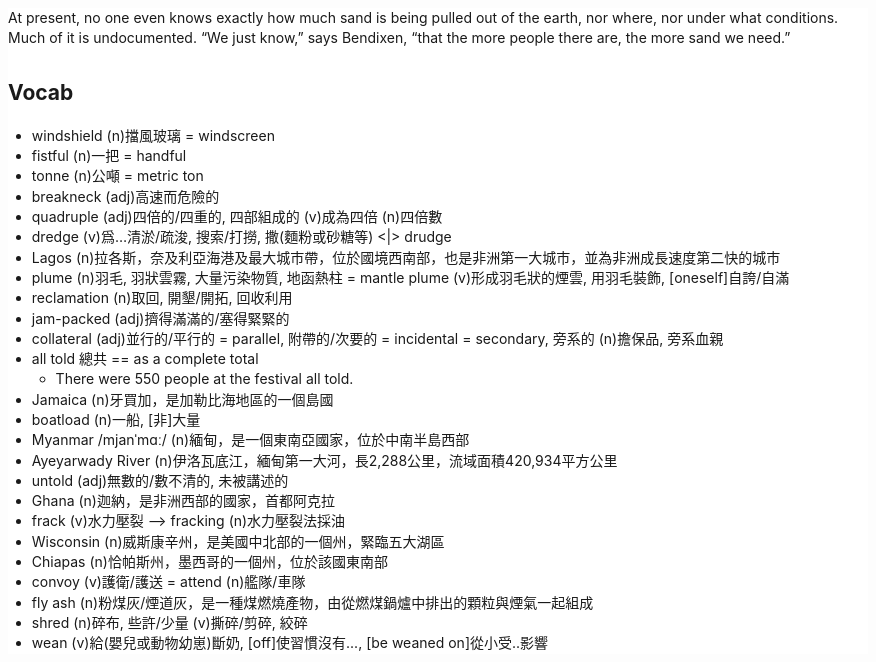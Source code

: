 At present, no one even knows exactly how much sand is being pulled out of the earth, nor where, nor under what conditions. Much of it is undocumented. “We just know,” says Bendixen, “that the more people there are, the more sand we need.” 

## Vocab
- windshield (n)擋風玻璃 = windscreen
- fistful (n)一把 = handful
- tonne (n)公噸 = metric ton
- breakneck (adj)高速而危險的
- quadruple (adj)四倍的/四重的, 四部組成的 (v)成為四倍 (n)四倍數
- dredge (v)爲…清淤/疏浚, 搜索/打撈, 撒(麵粉或砂糖等) <|> drudge
- Lagos (n)拉各斯，奈及利亞海港及最大城市帶，位於國境西南部，也是非洲第一大城市，並為非洲成長速度第二快的城市
- plume (n)羽毛, 羽狀雲霧, 大量污染物質, 地函熱柱 = mantle plume (v)形成羽毛狀的煙雲, 用羽毛裝飾, [oneself]自誇/自滿
- reclamation (n)取回, 開墾/開拓, 回收利用
- jam-packed (adj)擠得滿滿的/塞得緊緊的
- collateral (adj)並行的/平行的 = parallel, 附帶的/次要的 = incidental = secondary, 旁系的 (n)擔保品, 旁系血親
- all told 總共 == as a complete total
	- There were 550 people at the festival all told.
- Jamaica (n)牙買加，是加勒比海地區的一個島國
- boatload (n)一船, [非]大量
- Myanmar /mjanˈmɑː/ (n)緬甸，是一個東南亞國家，位於中南半島西部
- Ayeyarwady River (n)伊洛瓦底江，緬甸第一大河，長2,288公里，流域面積420,934平方公里
- untold (adj)無數的/數不清的, 未被講述的
- Ghana (n)迦納，是非洲西部的國家，首都阿克拉
- frack (v)水力壓裂 --> fracking (n)水力壓裂法採油
- Wisconsin (n)威斯康辛州，是美國中北部的一個州，緊臨五大湖區
- Chiapas (n)恰帕斯州，墨西哥的一個州，位於該國東南部
- convoy (v)護衛/護送 = attend (n)艦隊/車隊
- fly ash (n)粉煤灰/煙道灰，是一種煤燃燒產物，由從燃煤鍋爐中排出的顆粒與煙氣一起組成
- shred (n)碎布, 些許/少量 (v)撕碎/剪碎, 絞碎
- wean (v)給(嬰兒或動物幼崽)斷奶, [off]使習慣沒有..., [be weaned on]從小受..影響